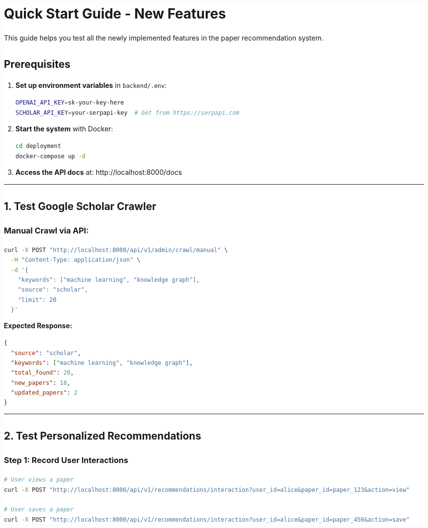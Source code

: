 # Quick Start Guide - New Features

This guide helps you test all the newly implemented features in the paper recommendation system.

## Prerequisites

1. **Set up environment variables** in `backend/.env`:
   ```bash
   OPENAI_API_KEY=sk-your-key-here
   SCHOLAR_API_KEY=your-serpapi-key  # Get from https://serpapi.com
   ```

2. **Start the system** with Docker:
   ```bash
   cd deployment
   docker-compose up -d
   ```

3. **Access the API docs** at: http://localhost:8000/docs

---

## 1. Test Google Scholar Crawler

### Manual Crawl via API:
```bash
curl -X POST "http://localhost:8000/api/v1/admin/crawl/manual" \
  -H "Content-Type: application/json" \
  -d '{
    "keywords": ["machine learning", "knowledge graph"],
    "source": "scholar",
    "limit": 20
  }'
```

**Expected Response:**
```json
{
  "source": "scholar",
  "keywords": ["machine learning", "knowledge graph"],
  "total_found": 20,
  "new_papers": 18,
  "updated_papers": 2
}
```

---

## 2. Test Personalized Recommendations

### Step 1: Record User Interactions
```bash
# User views a paper
curl -X POST "http://localhost:8000/api/v1/recommendations/interaction?user_id=alice&paper_id=paper_123&action=view"

# User saves a paper
curl -X POST "http://localhost:8000/api/v1/recommendations/interaction?user_id=alice&paper_id=paper_456&action=save"
```
